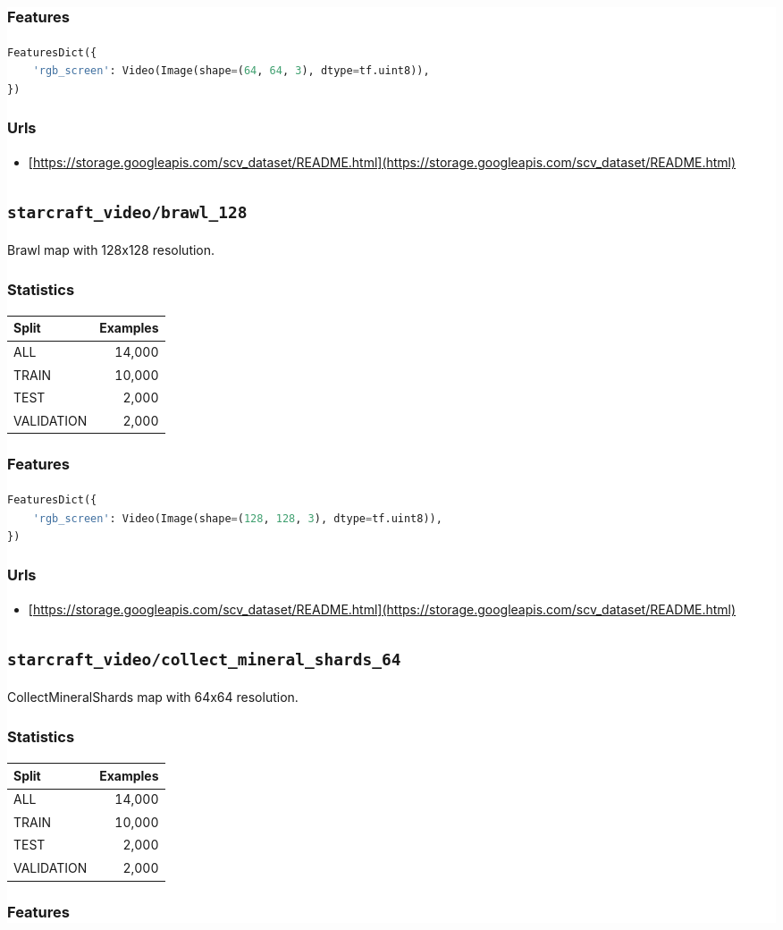 ### Features

```python
FeaturesDict({
    'rgb_screen': Video(Image(shape=(64, 64, 3), dtype=tf.uint8)),
})
```

### Urls

*   [https://storage.googleapis.com/scv_dataset/README.html](https://storage.googleapis.com/scv_dataset/README.html)

## `starcraft_video/brawl_128`

Brawl map with 128x128 resolution.

### Statistics

Split      | Examples
:--------- | -------:
ALL        | 14,000
TRAIN      | 10,000
TEST       | 2,000
VALIDATION | 2,000

### Features

```python
FeaturesDict({
    'rgb_screen': Video(Image(shape=(128, 128, 3), dtype=tf.uint8)),
})
```

### Urls

*   [https://storage.googleapis.com/scv_dataset/README.html](https://storage.googleapis.com/scv_dataset/README.html)

## `starcraft_video/collect_mineral_shards_64`

CollectMineralShards map with 64x64 resolution.

### Statistics

Split      | Examples
:--------- | -------:
ALL        | 14,000
TRAIN      | 10,000
TEST       | 2,000
VALIDATION | 2,000

### Features
